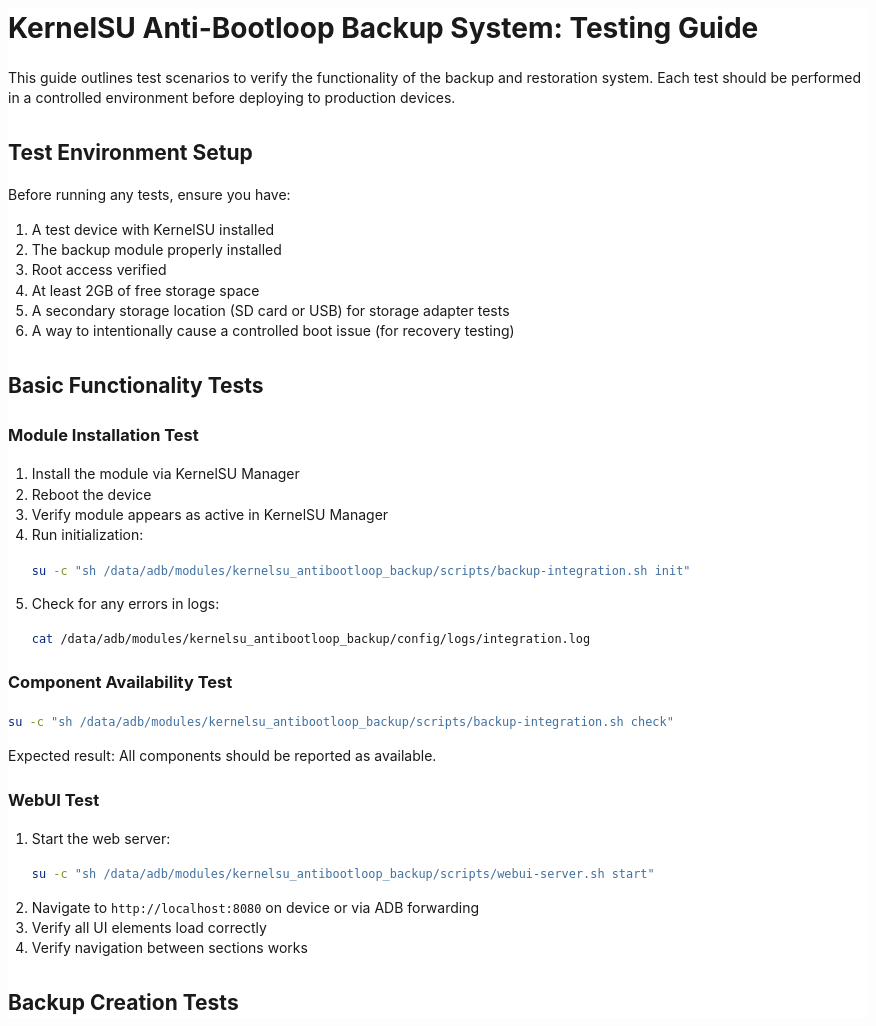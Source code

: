 # KernelSU Anti-Bootloop Backup System: Testing Guide

This guide outlines test scenarios to verify the functionality of the backup and restoration system. Each test should be performed in a controlled environment before deploying to production devices.

## Test Environment Setup

Before running any tests, ensure you have:

1. A test device with KernelSU installed
2. The backup module properly installed
3. Root access verified
4. At least 2GB of free storage space
5. A secondary storage location (SD card or USB) for storage adapter tests
6. A way to intentionally cause a controlled boot issue (for recovery testing)

## Basic Functionality Tests

### Module Installation Test

1. Install the module via KernelSU Manager
2. Reboot the device
3. Verify module appears as active in KernelSU Manager
4. Run initialization:
   ```bash
   su -c "sh /data/adb/modules/kernelsu_antibootloop_backup/scripts/backup-integration.sh init"
   ```
5. Check for any errors in logs:
   ```bash
   cat /data/adb/modules/kernelsu_antibootloop_backup/config/logs/integration.log
   ```

### Component Availability Test

```bash
su -c "sh /data/adb/modules/kernelsu_antibootloop_backup/scripts/backup-integration.sh check"
```

Expected result: All components should be reported as available.

### WebUI Test

1. Start the web server:
   ```bash
   su -c "sh /data/adb/modules/kernelsu_antibootloop_backup/scripts/webui-server.sh start"
   ```
2. Navigate to `http://localhost:8080` on device or via ADB forwarding
3. Verify all UI elements load correctly
4. Verify navigation between sections works

## Backup Creation Tests
